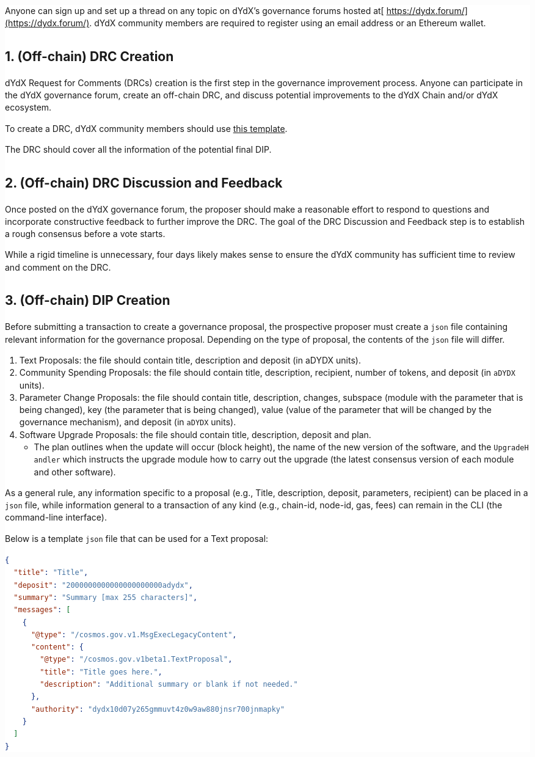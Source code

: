 Anyone can sign up and set up a thread on any topic on dYdX’s governance forums hosted at[ https://dydx.forum/](https://dydx.forum/). dYdX community members are required to register using an email address or an Ethereum wallet.

## 1. (Off-chain) DRC Creation

dYdX Request for Comments (DRCs) creation is the first step in the governance improvement process. Anyone can participate in the dYdX governance forum, create an off-chain DRC, and discuss potential improvements to the dYdX Chain and/or dYdX ecosystem.

To create a DRC, dYdX community members should use [this template](https://docs.google.com/document/d/1LYK3A7aOVAIyobDJPGn-nSiPoFCz63kmFT6dGF-Ob3E/edit?usp=sharing).&#x20;

The DRC should cover all the information of the potential final DIP.

## 2. (Off-chain) DRC Discussion and Feedback&#x20;

Once posted on the dYdX governance forum, the proposer should make a reasonable effort to respond to questions and incorporate constructive feedback to further improve the DRC. The goal of the DRC Discussion and Feedback step is to establish a rough consensus before a vote starts.

While a rigid timeline is unnecessary, four days likely makes sense to ensure the dYdX community has sufficient time to review and comment on the DRC.

## 3. (Off-chain) DIP Creation&#x20;

Before submitting a transaction to create a governance proposal, the prospective proposer must create a `json` file containing relevant information for the governance proposal. Depending on the type of proposal, the contents of the `json` file will differ.&#x20;

1. Text Proposals: the file should contain title, description and deposit (in aDYDX units).
2. Community Spending Proposals: the file should contain title, description, recipient, number of tokens, and deposit (in `aDYDX` units).
3. Parameter Change Proposals: the file should contain title, description, changes, subspace (module with the parameter that is being changed), key (the parameter that is being changed), value (value of the parameter that will be changed by the governance mechanism), and deposit (in `aDYDX` units).
4. Software Upgrade Proposals: the file should contain title, description, deposit and plan.&#x20;
   * The plan outlines when the update will occur (block height), the name of the new version of the software, and the `UpgradeHandler` which instructs the upgrade module how to carry out the upgrade (the latest consensus version of each module and other software).

As a general rule, any information specific to a proposal (e.g., Title, description, deposit, parameters, recipient) can be placed in a `json` file, while information general to a transaction of any kind (e.g., chain-id, node-id, gas, fees) can remain in the CLI (the command-line interface).

Below is a template `json` file that can be used for a Text proposal:

```json
{
  "title": "Title",
  "deposit": "2000000000000000000000adydx",
  "summary": "Summary [max 255 characters]",
  "messages": [
    {
      "@type": "/cosmos.gov.v1.MsgExecLegacyContent",
      "content": {
        "@type": "/cosmos.gov.v1beta1.TextProposal",
        "title": "Title goes here.",
        "description": "Additional summary or blank if not needed."
      },
      "authority": "dydx10d07y265gmmuvt4z0w9aw880jnsr700jnmapky"
    }
  ]
}
```
